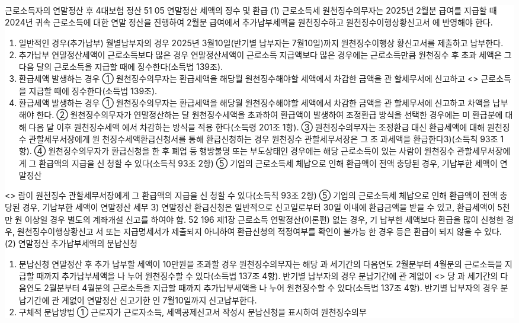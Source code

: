 근로소득자의
연말정산
후
4대보험
정산
51
05 연말정산 세액의 징수 및 환급
(1) 근로소득세
원천징수의무자는 2025년 2월분 급여를 지급할 때 2024년 귀속 근로소득에 대한 연말
정산을 진행하여 2월분 급여에서 추가납부세액을 원천징수하고 원천징수이행상황신고서
에 반영해야 한다.
1) 일반적인 경우(추가납부)
월별납부자의 경우 2025년 3월10일(반기별 납부자는 7월10일)까지 원천징수이행상
황신고서를 제출하고 납부한다.
2) 추가납부 연말정산세액이 근로소득보다 많은 경우
연말정산세액이 근로소득 지급액보다 많은 경우에는 근로소득만큼 원천징수 후 초과
세액은 그 다음 달의 근로소득을 지급할 때에 징수한다(소득법 139조).
3) 환급세액 발생하는 경우
① 원천징수의무자는 환급세액을 해당월 원천징수해야할 세액에서 차감한 금액을 관
할세무서에 신고하고 
<<SPLIT>>
근로소득을 지급할 때에 징수한다(소득법 139조).
3) 환급세액 발생하는 경우
① 원천징수의무자는 환급세액을 해당월 원천징수해야할 세액에서 차감한 금액을 관
할세무서에 신고하고 차액을 납부해야 한다.
② 원천징수의무자가 연말정산하는 달 원천징수세액을 초과하여 환급액이 발생하여
조정환급 방식을 선택한 경우에는 미 환급분에 대해 다음 달 이후 원천징수세액
에서 차감하는 방식을 적용 한다(소득령 201조 1항).
③ 원천징수의무자는 조정환급 대신 환급세액에 대해 원천징수 관할세무서장에게 원
천징수세액환급신청서를 통해 환급신청하는 경우 원천징수 관할세무서장은 그 초
과세액을 환급한다3)(소득칙 93조 1항).
④ 원천징수의무자가 환급신청을 한 후 폐업 등 행방불명 또는 부도상태인 경우에는
해당 근로소득이 있는 사람이 원천징수 관할세무서장에게 그 환급액의 지급을 신
청할 수 있다(소득칙 93조 2항)
⑤ 기업의 근로소득세 체납으로 인해 환급액이 전액 충당된 경우, 기납부한 세액이
연말정산

<<SPLIT>>
람이 원천징수 관할세무서장에게 그 환급액의 지급을 신
청할 수 있다(소득칙 93조 2항)
⑤ 기업의 근로소득세 체납으로 인해 환급액이 전액 충당된 경우, 기납부한 세액이
연말정산
세무
3) 연말정산 환급신청은 일반적으로 신고일로부터 30일 이내에 환급금액을 받을 수 있고, 환급세액이 5천
만 원 이상일 경우 별도의 계좌개설 신고를 하여야 함.
52
196
제1장 근로소득 연말정산(이론편)
없는 경우, 기 납부한 세액보다 환급을 많이 신청한 경우, 원천징수이행상황신고
서 또는 지급명세서가 제출되지 아니하여 환급신청의 적정여부를 확인이 불가능
한 경우 등은 환급이 되지 않을 수 있다.
(2) 연말정산 추가납부세액의 분납신청
1) 분납신청
연말정산 후 추가 납부할 세액이 10만원을 초과할 경우 원천징수의무자는 해당 과
세기간의 다음연도 2월분부터 4월분의 근로소득을 지급할 때까지 추가납부세액을 나
누어 원천징수할 수 있다(소득법 137조 4항). 반기별 납부자의 경우 분납기간에 관
계없이
<<SPLIT>>
당 과
세기간의 다음연도 2월분부터 4월분의 근로소득을 지급할 때까지 추가납부세액을 나
누어 원천징수할 수 있다(소득법 137조 4항). 반기별 납부자의 경우 분납기간에 관
계없이 연말정산 신고기한 인 7월10일까지 신고납부한다.
2) 구체적 분납방법
① 근로자가 근로자소득, 세액공제신고서 작성시 분납신청을 표시하여 원천징수의무